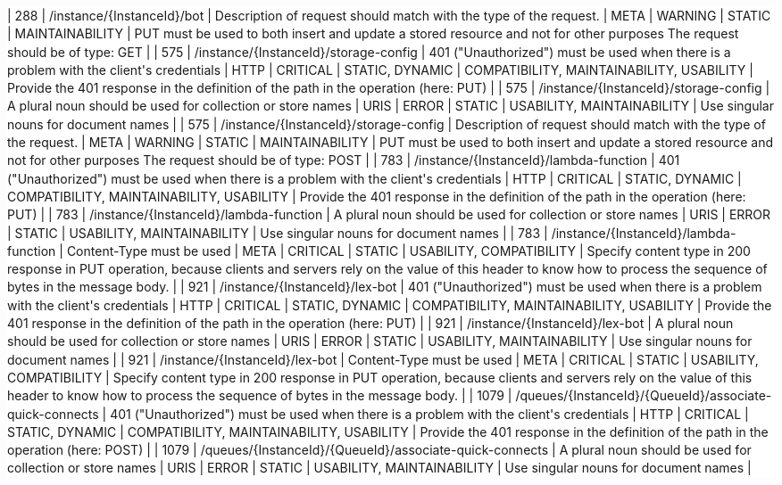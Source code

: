 | 288      | /instance/{InstanceId}/bot                                                                       | Description of request should match with the type of the request.                       | META     | WARNING  | STATIC          | MAINTAINABILITY                           | PUT must be used to both insert and update a stored resource and not for other purposes The request should be of type: GET                                                               |
| 575      | /instance/{InstanceId}/storage-config                                                            | 401 ("Unauthorized") must be used when there is a problem with the client's credentials | HTTP     | CRITICAL | STATIC, DYNAMIC | COMPATIBILITY, MAINTAINABILITY, USABILITY | Provide the 401 response in the definition of the path in the operation (here: PUT)                                                                                                      |
| 575      | /instance/{InstanceId}/storage-config                                                            | A plural noun should be used for collection or store names                              | URIS     | ERROR    | STATIC          | USABILITY, MAINTAINABILITY                | Use singular nouns for document names                                                                                                                                                    |
| 575      | /instance/{InstanceId}/storage-config                                                            | Description of request should match with the type of the request.                       | META     | WARNING  | STATIC          | MAINTAINABILITY                           | PUT must be used to both insert and update a stored resource and not for other purposes The request should be of type: POST                                                              |
| 783      | /instance/{InstanceId}/lambda-function                                                           | 401 ("Unauthorized") must be used when there is a problem with the client's credentials | HTTP     | CRITICAL | STATIC, DYNAMIC | COMPATIBILITY, MAINTAINABILITY, USABILITY | Provide the 401 response in the definition of the path in the operation (here: PUT)                                                                                                      |
| 783      | /instance/{InstanceId}/lambda-function                                                           | A plural noun should be used for collection or store names                              | URIS     | ERROR    | STATIC          | USABILITY, MAINTAINABILITY                | Use singular nouns for document names                                                                                                                                                    |
| 783      | /instance/{InstanceId}/lambda-function                                                           | Content-Type must be used                                                               | META     | CRITICAL | STATIC          | USABILITY, COMPATIBILITY                  | Specify content type in 200 response in PUT operation, because clients and servers rely on the value of this header to know how to process the sequence of bytes in the message body.    |
| 921      | /instance/{InstanceId}/lex-bot                                                                   | 401 ("Unauthorized") must be used when there is a problem with the client's credentials | HTTP     | CRITICAL | STATIC, DYNAMIC | COMPATIBILITY, MAINTAINABILITY, USABILITY | Provide the 401 response in the definition of the path in the operation (here: PUT)                                                                                                      |
| 921      | /instance/{InstanceId}/lex-bot                                                                   | A plural noun should be used for collection or store names                              | URIS     | ERROR    | STATIC          | USABILITY, MAINTAINABILITY                | Use singular nouns for document names                                                                                                                                                    |
| 921      | /instance/{InstanceId}/lex-bot                                                                   | Content-Type must be used                                                               | META     | CRITICAL | STATIC          | USABILITY, COMPATIBILITY                  | Specify content type in 200 response in PUT operation, because clients and servers rely on the value of this header to know how to process the sequence of bytes in the message body.    |
| 1079     | /queues/{InstanceId}/{QueueId}/associate-quick-connects                                          | 401 ("Unauthorized") must be used when there is a problem with the client's credentials | HTTP     | CRITICAL | STATIC, DYNAMIC | COMPATIBILITY, MAINTAINABILITY, USABILITY | Provide the 401 response in the definition of the path in the operation (here: POST)                                                                                                     |
| 1079     | /queues/{InstanceId}/{QueueId}/associate-quick-connects                                          | A plural noun should be used for collection or store names                              | URIS     | ERROR    | STATIC          | USABILITY, MAINTAINABILITY                | Use singular nouns for document names                                                                                                                                                    |